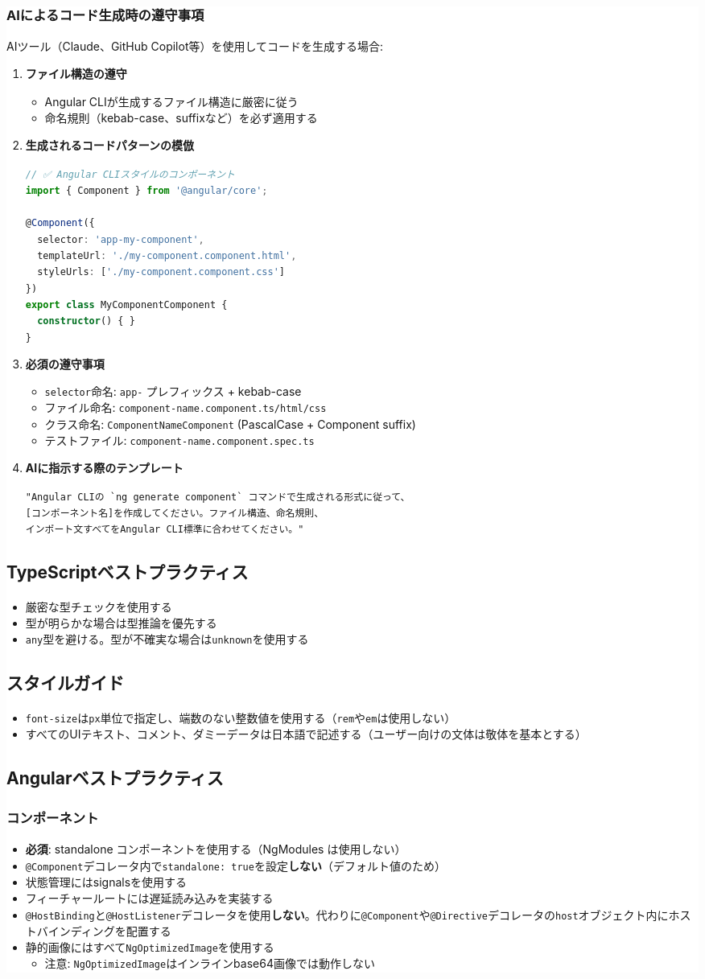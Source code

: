 ### AIによるコード生成時の遵守事項

AIツール（Claude、GitHub Copilot等）を使用してコードを生成する場合:

1. **ファイル構造の遵守**
   - Angular CLIが生成するファイル構造に厳密に従う
   - 命名規則（kebab-case、suffixなど）を必ず適用する

2. **生成されるコードパターンの模倣**
   ```typescript
   // ✅ Angular CLIスタイルのコンポーネント
   import { Component } from '@angular/core';

   @Component({
     selector: 'app-my-component',
     templateUrl: './my-component.component.html',
     styleUrls: ['./my-component.component.css']
   })
   export class MyComponentComponent {
     constructor() { }
   }
   ```

3. **必須の遵守事項**
   - `selector`命名: `app-` プレフィックス + kebab-case
   - ファイル命名: `component-name.component.ts/html/css`
   - クラス命名: `ComponentNameComponent` (PascalCase + Component suffix)
   - テストファイル: `component-name.component.spec.ts`

4. **AIに指示する際のテンプレート**
   ```
   "Angular CLIの `ng generate component` コマンドで生成される形式に従って、
   [コンポーネント名]を作成してください。ファイル構造、命名規則、
   インポート文すべてをAngular CLI標準に合わせてください。"
   ```

## TypeScriptベストプラクティス

- 厳密な型チェックを使用する
- 型が明らかな場合は型推論を優先する
- `any`型を避ける。型が不確実な場合は`unknown`を使用する

## スタイルガイド

- `font-size`は`px`単位で指定し、端数のない整数値を使用する（`rem`や`em`は使用しない）
- すべてのUIテキスト、コメント、ダミーデータは日本語で記述する（ユーザー向けの文体は敬体を基本とする）

## Angularベストプラクティス

### コンポーネント

- **必須**: standalone コンポーネントを使用する（NgModules は使用しない）
- `@Component`デコレータ内で`standalone: true`を設定**しない**（デフォルト値のため）
- 状態管理にはsignalsを使用する
- フィーチャールートには遅延読み込みを実装する
- `@HostBinding`と`@HostListener`デコレータを使用**しない**。代わりに`@Component`や`@Directive`デコレータの`host`オブジェクト内にホストバインディングを配置する
- 静的画像にはすべて`NgOptimizedImage`を使用する
  - 注意: `NgOptimizedImage`はインラインbase64画像では動作しない
